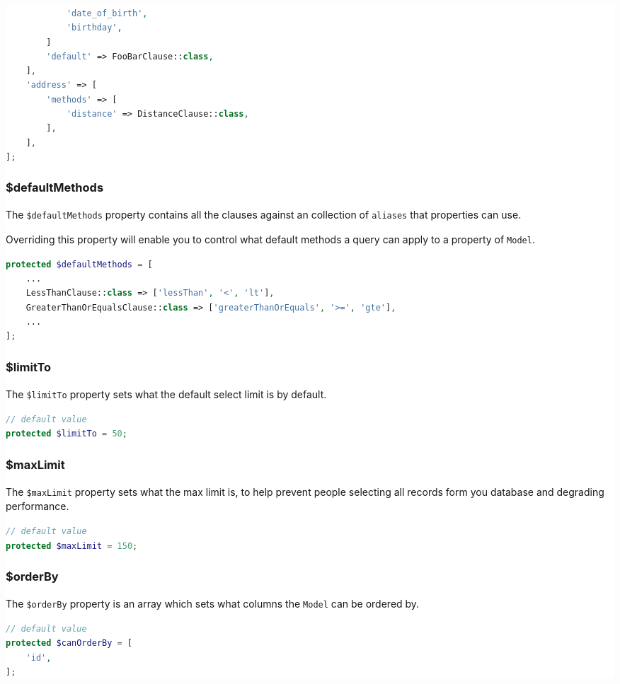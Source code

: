 ```php
            'date_of_birth',
            'birthday',
        ]
        'default' => FooBarClause::class,
    ],
    'address' => [
        'methods' => [
            'distance' => DistanceClause::class,
        ],
    ],
];
```

### $defaultMethods
The `$defaultMethods` property contains all the clauses against an collection of `aliases` that properties can use. 

Overriding this property will enable you to control what default methods a query can apply to a property of `Model`.

```php
protected $defaultMethods = [
    ...
    LessThanClause::class => ['lessThan', '<', 'lt'],
    GreaterThanOrEqualsClause::class => ['greaterThanOrEquals', '>=', 'gte'],
    ...
];
```

### $limitTo
The `$limitTo` property sets what the default select limit is by default.

```php
// default value
protected $limitTo = 50;
```

### $maxLimit
The `$maxLimit` property sets what the max limit is, to help prevent people selecting all records form you database and degrading performance.

```php
// default value
protected $maxLimit = 150;
```

### $orderBy
The `$orderBy` property is an array which sets what columns the `Model` can be ordered by.

```php
// default value
protected $canOrderBy = [
    'id',
];
```
